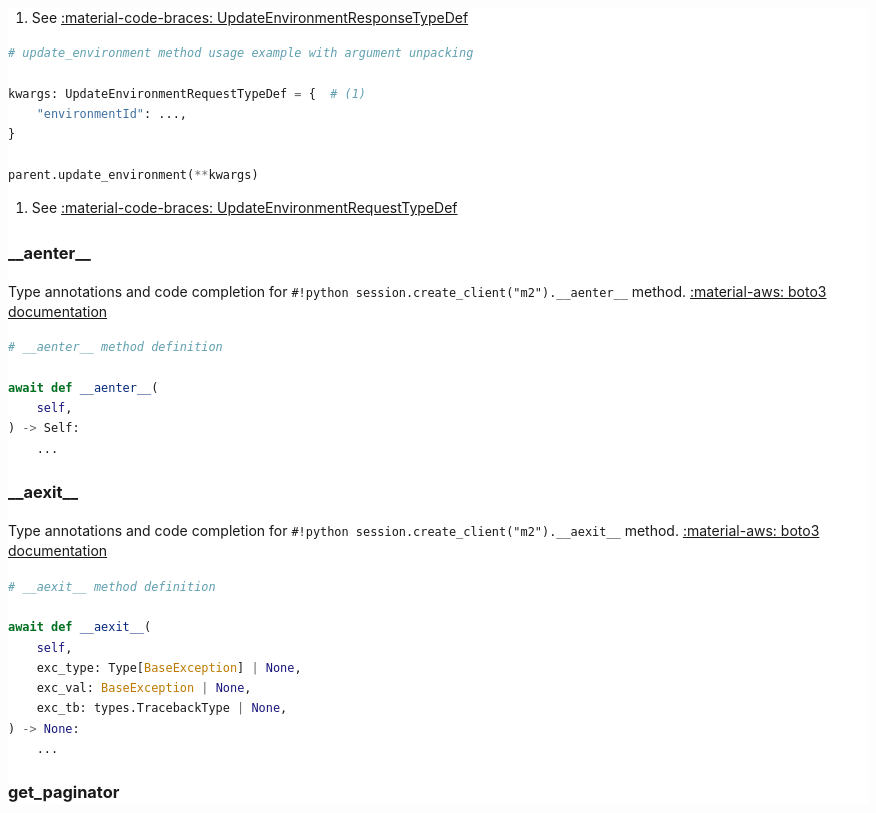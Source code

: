 1. See [:material-code-braces: UpdateEnvironmentResponseTypeDef](./type_defs.md#updateenvironmentresponsetypedef)


```python
# update_environment method usage example with argument unpacking

kwargs: UpdateEnvironmentRequestTypeDef = {  # (1)
    "environmentId": ...,
}

parent.update_environment(**kwargs)
```

1. See [:material-code-braces: UpdateEnvironmentRequestTypeDef](./type_defs.md#updateenvironmentrequesttypedef)

### \_\_aenter\_\_



Type annotations and code completion for `#!python session.create_client("m2").__aenter__` method.
[:material-aws: boto3 documentation](https://boto3.amazonaws.com/v1/documentation/api/latest/reference/services/m2.html#MainframeModernization.Client)

```python
# __aenter__ method definition

await def __aenter__(
    self,
) -> Self:
    ...
```


### \_\_aexit\_\_



Type annotations and code completion for `#!python session.create_client("m2").__aexit__` method.
[:material-aws: boto3 documentation](https://boto3.amazonaws.com/v1/documentation/api/latest/reference/services/m2.html#MainframeModernization.Client)

```python
# __aexit__ method definition

await def __aexit__(
    self,
    exc_type: Type[BaseException] | None,
    exc_val: BaseException | None,
    exc_tb: types.TracebackType | None,
) -> None:
    ...
```




### get_paginator
